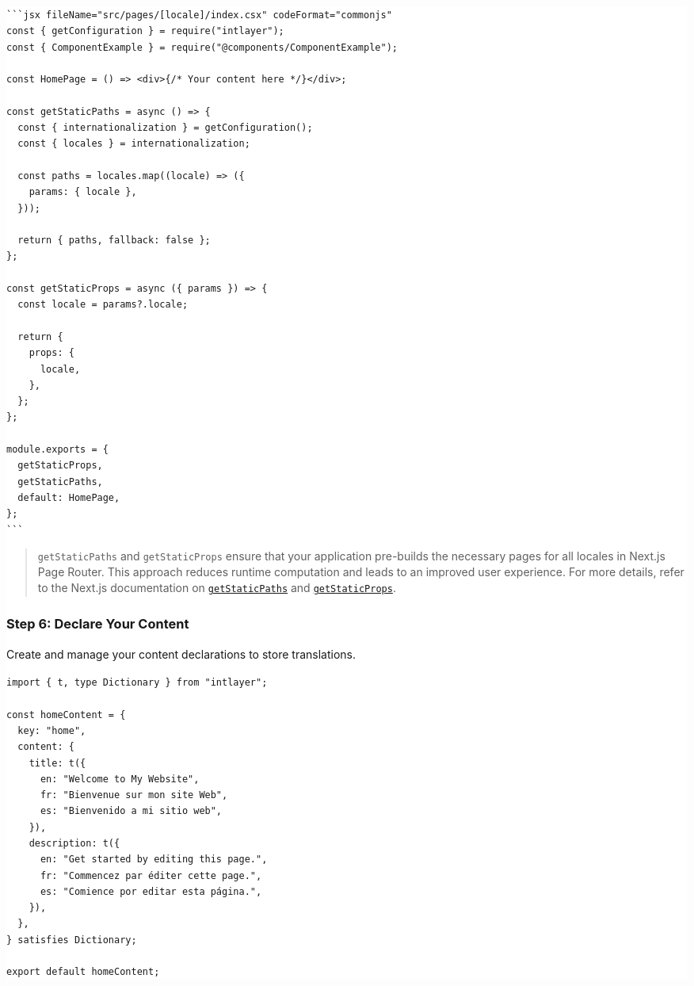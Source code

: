     ```jsx fileName="src/pages/[locale]/index.csx" codeFormat="commonjs"
    const { getConfiguration } = require("intlayer");
    const { ComponentExample } = require("@components/ComponentExample");

    const HomePage = () => <div>{/* Your content here */}</div>;

    const getStaticPaths = async () => {
      const { internationalization } = getConfiguration();
      const { locales } = internationalization;

      const paths = locales.map((locale) => ({
        params: { locale },
      }));

      return { paths, fallback: false };
    };

    const getStaticProps = async ({ params }) => {
      const locale = params?.locale;

      return {
        props: {
          locale,
        },
      };
    };

    module.exports = {
      getStaticProps,
      getStaticPaths,
      default: HomePage,
    };
    ```

> `getStaticPaths` and `getStaticProps` ensure that your application pre-builds the necessary pages for all locales in Next.js Page Router. This approach reduces runtime computation and leads to an improved user experience. For more details, refer to the Next.js documentation on [`getStaticPaths`](https://nextjs.org/docs/pages/building-your-application/data-fetching/get-static-paths) and [`getStaticProps`](https://nextjs.org/docs/pages/building-your-application/data-fetching/get-static-props).

### Step 6: Declare Your Content

Create and manage your content declarations to store translations.

```tsx fileName="src/pages/[locale]/home.content.ts" contentDeclarationFormat="typescript"
import { t, type Dictionary } from "intlayer";

const homeContent = {
  key: "home",
  content: {
    title: t({
      en: "Welcome to My Website",
      fr: "Bienvenue sur mon site Web",
      es: "Bienvenido a mi sitio web",
    }),
    description: t({
      en: "Get started by editing this page.",
      fr: "Commencez par éditer cette page.",
      es: "Comience por editar esta página.",
    }),
  },
} satisfies Dictionary;

export default homeContent;
```

